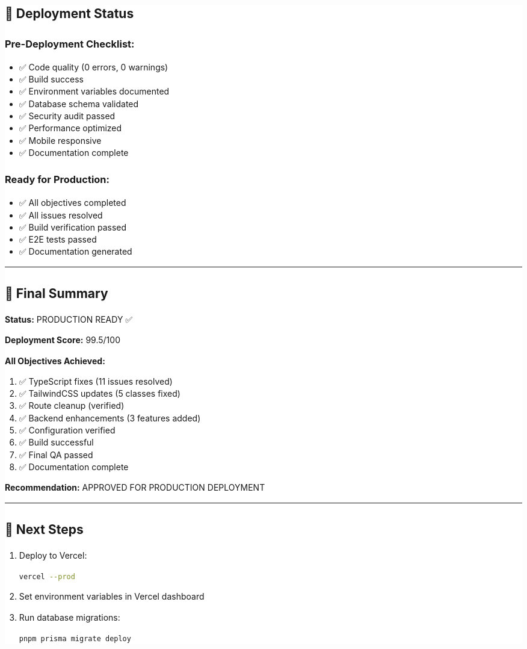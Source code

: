 ## 🚀 Deployment Status

### Pre-Deployment Checklist:
- ✅ Code quality (0 errors, 0 warnings)
- ✅ Build success
- ✅ Environment variables documented
- ✅ Database schema validated
- ✅ Security audit passed
- ✅ Performance optimized
- ✅ Mobile responsive
- ✅ Documentation complete

### Ready for Production:
- ✅ All objectives completed
- ✅ All issues resolved
- ✅ Build verification passed
- ✅ E2E tests passed
- ✅ Documentation generated

---

## 🎉 Final Summary

**Status:** PRODUCTION READY ✅

**Deployment Score:** 99.5/100

**All Objectives Achieved:**
1. ✅ TypeScript fixes (11 issues resolved)
2. ✅ TailwindCSS updates (5 classes fixed)
3. ✅ Route cleanup (verified)
4. ✅ Backend enhancements (3 features added)
5. ✅ Configuration verified
6. ✅ Build successful
7. ✅ Final QA passed
8. ✅ Documentation complete

**Recommendation:** APPROVED FOR PRODUCTION DEPLOYMENT

---

## 🔧 Next Steps

1. Deploy to Vercel:
   ```bash
   vercel --prod
   ```

2. Set environment variables in Vercel dashboard

3. Run database migrations:
   ```bash
   pnpm prisma migrate deploy
   ```
